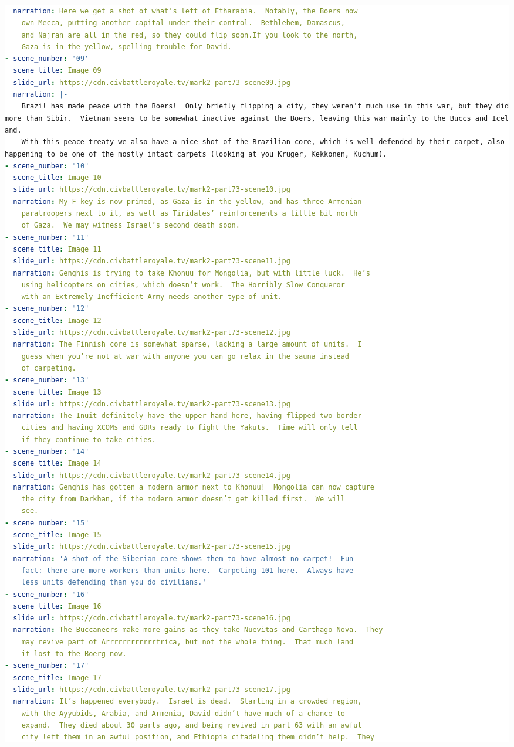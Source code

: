 ```yaml
  narration: Here we get a shot of what’s left of Etharabia.  Notably, the Boers now
    own Mecca, putting another capital under their control.  Bethlehem, Damascus,
    and Najran are all in the red, so they could flip soon.If you look to the north,
    Gaza is in the yellow, spelling trouble for David.
- scene_number: '09'
  scene_title: Image 09
  slide_url: https://cdn.civbattleroyale.tv/mark2-part73-scene09.jpg
  narration: |-
    Brazil has made peace with the Boers!  Only briefly flipping a city, they weren’t much use in this war, but they did more than Sibir.  Vietnam seems to be somewhat inactive against the Boers, leaving this war mainly to the Buccs and Iceland.
    With this peace treaty we also have a nice shot of the Brazilian core, which is well defended by their carpet, also happening to be one of the mostly intact carpets (looking at you Kruger, Kekkonen, Kuchum).
- scene_number: "10"
  scene_title: Image 10
  slide_url: https://cdn.civbattleroyale.tv/mark2-part73-scene10.jpg
  narration: My F key is now primed, as Gaza is in the yellow, and has three Armenian
    paratroopers next to it, as well as Tiridates’ reinforcements a little bit north
    of Gaza.  We may witness Israel’s second death soon.
- scene_number: "11"
  scene_title: Image 11
  slide_url: https://cdn.civbattleroyale.tv/mark2-part73-scene11.jpg
  narration: Genghis is trying to take Khonuu for Mongolia, but with little luck.  He’s
    using helicopters on cities, which doesn’t work.  The Horribly Slow Conqueror
    with an Extremely Inefficient Army needs another type of unit.
- scene_number: "12"
  scene_title: Image 12
  slide_url: https://cdn.civbattleroyale.tv/mark2-part73-scene12.jpg
  narration: The Finnish core is somewhat sparse, lacking a large amount of units.  I
    guess when you’re not at war with anyone you can go relax in the sauna instead
    of carpeting.
- scene_number: "13"
  scene_title: Image 13
  slide_url: https://cdn.civbattleroyale.tv/mark2-part73-scene13.jpg
  narration: The Inuit definitely have the upper hand here, having flipped two border
    cities and having XCOMs and GDRs ready to fight the Yakuts.  Time will only tell
    if they continue to take cities.
- scene_number: "14"
  scene_title: Image 14
  slide_url: https://cdn.civbattleroyale.tv/mark2-part73-scene14.jpg
  narration: Genghis has gotten a modern armor next to Khonuu!  Mongolia can now capture
    the city from Darkhan, if the modern armor doesn’t get killed first.  We will
    see.
- scene_number: "15"
  scene_title: Image 15
  slide_url: https://cdn.civbattleroyale.tv/mark2-part73-scene15.jpg
  narration: 'A shot of the Siberian core shows them to have almost no carpet!  Fun
    fact: there are more workers than units here.  Carpeting 101 here.  Always have
    less units defending than you do civilians.'
- scene_number: "16"
  scene_title: Image 16
  slide_url: https://cdn.civbattleroyale.tv/mark2-part73-scene16.jpg
  narration: The Buccaneers make more gains as they take Nuevitas and Carthago Nova.  They
    may revive part of Arrrrrrrrrrrrfrica, but not the whole thing.  That much land
    it lost to the Boerg now.
- scene_number: "17"
  scene_title: Image 17
  slide_url: https://cdn.civbattleroyale.tv/mark2-part73-scene17.jpg
  narration: It’s happened everybody.  Israel is dead.  Starting in a crowded region,
    with the Ayyubids, Arabia, and Armenia, David didn’t have much of a chance to
    expand.  They died about 30 parts ago, and being revived in part 63 with an awful
    city left them in an awful position, and Ethiopia citadeling them didn’t help.  They
```